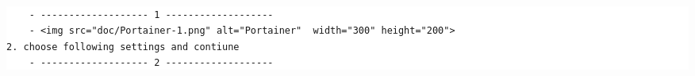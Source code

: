         - ------------------- 1 -------------------
        - <img src="doc/Portainer-1.png" alt="Portainer"  width="300" height="200">
    2. choose following settings and contiune
        - ------------------- 2 -------------------